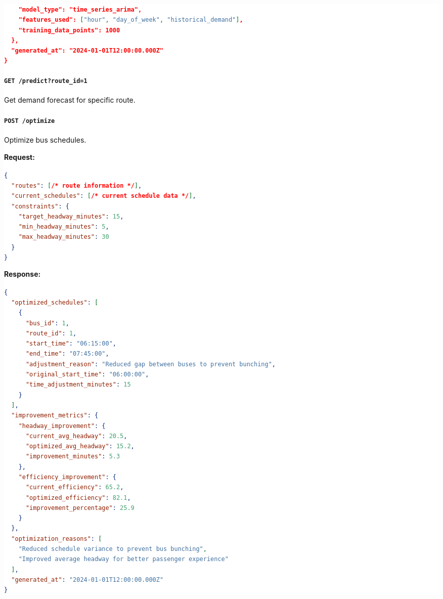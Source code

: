 ```json
    "model_type": "time_series_arima",
    "features_used": ["hour", "day_of_week", "historical_demand"],
    "training_data_points": 1000
  },
  "generated_at": "2024-01-01T12:00:00.000Z"
}
```

#### `GET /predict?route_id=1`
Get demand forecast for specific route.

#### `POST /optimize`
Optimize bus schedules.

**Request:**
```json
{
  "routes": [/* route information */],
  "current_schedules": [/* current schedule data */],
  "constraints": {
    "target_headway_minutes": 15,
    "min_headway_minutes": 5,
    "max_headway_minutes": 30
  }
}
```

**Response:**
```json
{
  "optimized_schedules": [
    {
      "bus_id": 1,
      "route_id": 1,
      "start_time": "06:15:00",
      "end_time": "07:45:00",
      "adjustment_reason": "Reduced gap between buses to prevent bunching",
      "original_start_time": "06:00:00",
      "time_adjustment_minutes": 15
    }
  ],
  "improvement_metrics": {
    "headway_improvement": {
      "current_avg_headway": 20.5,
      "optimized_avg_headway": 15.2,
      "improvement_minutes": 5.3
    },
    "efficiency_improvement": {
      "current_efficiency": 65.2,
      "optimized_efficiency": 82.1,
      "improvement_percentage": 25.9
    }
  },
  "optimization_reasons": [
    "Reduced schedule variance to prevent bus bunching",
    "Improved average headway for better passenger experience"
  ],
  "generated_at": "2024-01-01T12:00:00.000Z"
}
```
